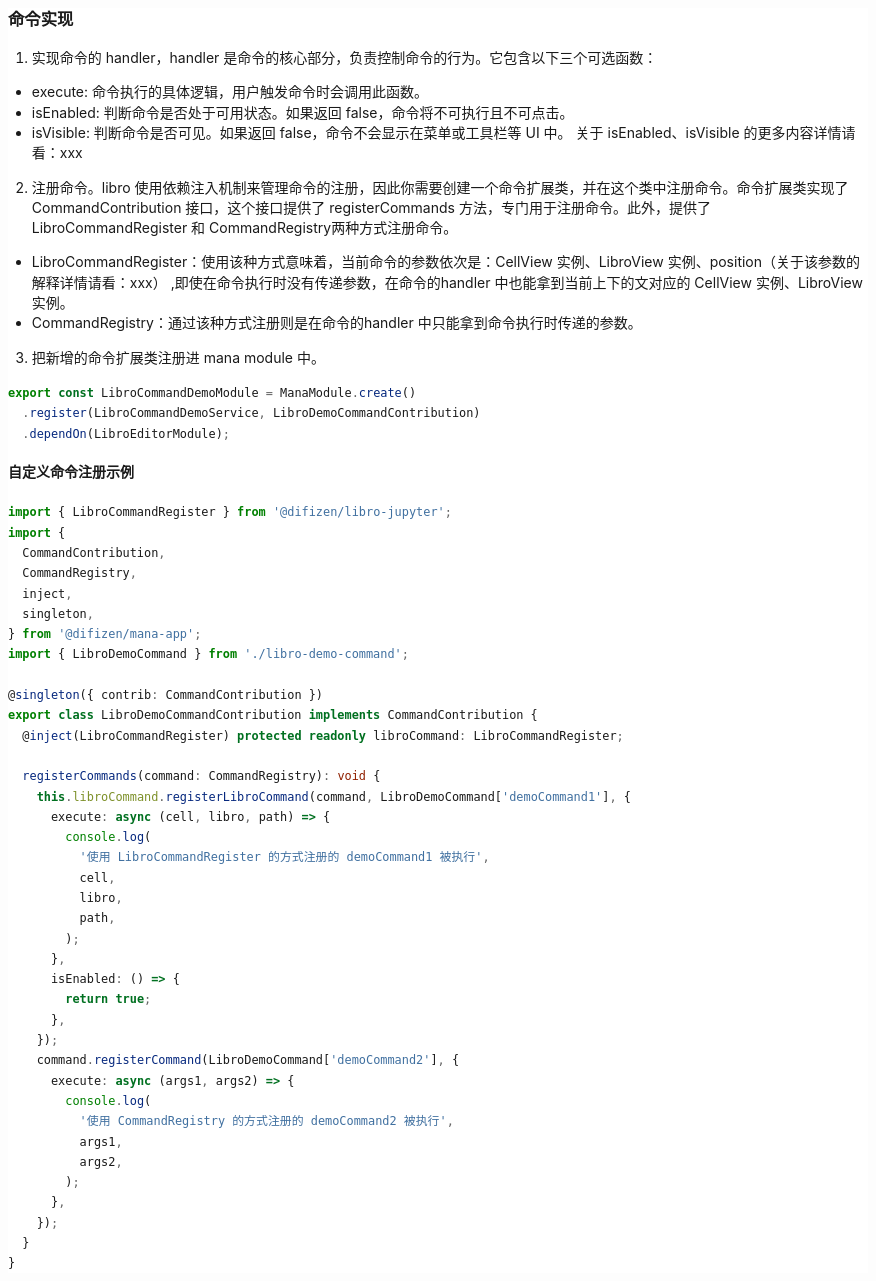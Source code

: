 ### 命令实现

1. 实现命令的 handler，handler 是命令的核心部分，负责控制命令的行为。它包含以下三个可选函数：

- execute: 命令执行的具体逻辑，用户触发命令时会调用此函数。
- isEnabled: 判断命令是否处于可用状态。如果返回 false，命令将不可执行且不可点击。
- isVisible: 判断命令是否可见。如果返回 false，命令不会显示在菜单或工具栏等 UI 中。
  关于 isEnabled、isVisible 的更多内容详情请看：xxx

2. 注册命令。libro 使用依赖注入机制来管理命令的注册，因此你需要创建一个命令扩展类，并在这个类中注册命令。命令扩展类实现了 CommandContribution 接口，这个接口提供了 registerCommands 方法，专门用于注册命令。此外，提供了 LibroCommandRegister 和 CommandRegistry两种方式注册命令。

- LibroCommandRegister：使用该种方式意味着，当前命令的参数依次是：CellView 实例、LibroView 实例、position（关于该参数的解释详情请看：xxx） ,即使在命令执行时没有传递参数，在命令的handler 中也能拿到当前上下的文对应的 CellView 实例、LibroView 实例。
- CommandRegistry：通过该种方式注册则是在命令的handler 中只能拿到命令执行时传递的参数。

3. 把新增的命令扩展类注册进 mana module 中。

```typescript
export const LibroCommandDemoModule = ManaModule.create()
  .register(LibroCommandDemoService, LibroDemoCommandContribution)
  .dependOn(LibroEditorModule);
```

#### 自定义命令注册示例

```typescript
import { LibroCommandRegister } from '@difizen/libro-jupyter';
import {
  CommandContribution,
  CommandRegistry,
  inject,
  singleton,
} from '@difizen/mana-app';
import { LibroDemoCommand } from './libro-demo-command';

@singleton({ contrib: CommandContribution })
export class LibroDemoCommandContribution implements CommandContribution {
  @inject(LibroCommandRegister) protected readonly libroCommand: LibroCommandRegister;

  registerCommands(command: CommandRegistry): void {
    this.libroCommand.registerLibroCommand(command, LibroDemoCommand['demoCommand1'], {
      execute: async (cell, libro, path) => {
        console.log(
          '使用 LibroCommandRegister 的方式注册的 demoCommand1 被执行',
          cell,
          libro,
          path,
        );
      },
      isEnabled: () => {
        return true;
      },
    });
    command.registerCommand(LibroDemoCommand['demoCommand2'], {
      execute: async (args1, args2) => {
        console.log(
          '使用 CommandRegistry 的方式注册的 demoCommand2 被执行',
          args1,
          args2,
        );
      },
    });
  }
}
```
